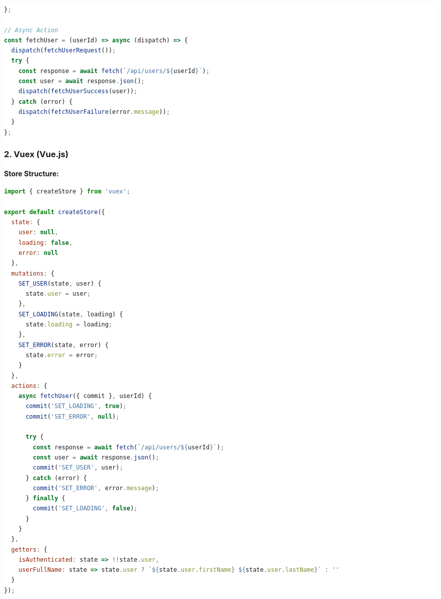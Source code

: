 ```javascript
};

// Async Action
const fetchUser = (userId) => async (dispatch) => {
  dispatch(fetchUserRequest());
  try {
    const response = await fetch(`/api/users/${userId}`);
    const user = await response.json();
    dispatch(fetchUserSuccess(user));
  } catch (error) {
    dispatch(fetchUserFailure(error.message));
  }
};
```

### 2. Vuex (Vue.js)
**Store Structure:**
```javascript
import { createStore } from 'vuex';

export default createStore({
  state: {
    user: null,
    loading: false,
    error: null
  },
  mutations: {
    SET_USER(state, user) {
      state.user = user;
    },
    SET_LOADING(state, loading) {
      state.loading = loading;
    },
    SET_ERROR(state, error) {
      state.error = error;
    }
  },
  actions: {
    async fetchUser({ commit }, userId) {
      commit('SET_LOADING', true);
      commit('SET_ERROR', null);
      
      try {
        const response = await fetch(`/api/users/${userId}`);
        const user = await response.json();
        commit('SET_USER', user);
      } catch (error) {
        commit('SET_ERROR', error.message);
      } finally {
        commit('SET_LOADING', false);
      }
    }
  },
  getters: {
    isAuthenticated: state => !!state.user,
    userFullName: state => state.user ? `${state.user.firstName} ${state.user.lastName}` : ''
  }
});
```
